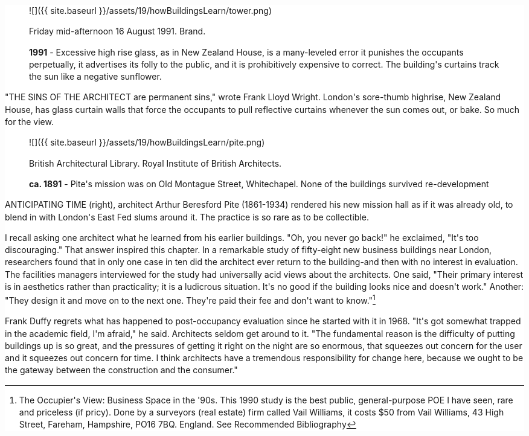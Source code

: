 <div class="HBL-img single">
<figure>

![]({{ site.baseurl }}/assets/19/howBuildingsLearn/tower.png)

<figcaption >

<p class="img-attribution">Friday mid-afternoon 16 August 1991. Brand.</p>

**1991** - Excessive high rise glass, as in New Zealand House, is a many-leveled error it punishes the occupants perpetually, it advertises its folly to the public, and it is prohibitively expensive to correct. The building's curtains track the sun like a negative sunflower. 

</figcaption>
</figure>
<p class="big-caption">"THE SINS OF THE ARCHITECT are permanent sins," wrote Frank Lloyd Wright. London's sore-thumb highrise, New Zealand House, has glass curtain walls that force the occupants to pull reflective curtains whenever the sun comes out, or bake. So much for the view.</p>

</div>

<div class="HBL-img single">
<figure>

![]({{ site.baseurl }}/assets/19/howBuildingsLearn/pite.png)

<figcaption >

<p class="img-attribution">British Architectural Library. Royal Institute of British Architects.</p>

**ca. 1891** - Pite's mission was on Old Montague Street, Whitechapel. None of the buildings survived re-development 

</figcaption>
</figure>
<p class="big-caption">ANTICIPATING TIME (right), architect Arthur Beresford Pite (1861-1934) rendered his new mission hall as if it was already old, to blend in with London's East Fed slums around it. The practice is so rare as to be collectible.</p>
</div>

I recall asking one architect what he learned from his earlier buildings. "Oh, you never go back!" he exclaimed, "It's too discouraging." That answer inspired this chapter. In a remarkable study of fifty-eight new business buildings near London, researchers found that in only one case in ten did the architect ever return to the building-and then with no interest in evaluation. The facilities managers interviewed for the study had universally acid views about the architects. One said, "Their primary interest is in aesthetics rather than practicality; it is a ludicrous situation. It's no good if the building looks nice and doesn't work." Another: "They design it and move on to the next one. They're paid their fee and don't want to know."[^23]

Frank Duffy regrets what has happened to post-occupancy evaluation since he started with it in 1968. "It's got somewhat trapped in the academic field, I'm afraid," he said. Architects seldom get around to it. "The fundamental reason is the difficulty of putting buildings up is so great, and the pressures of getting it right on the night are so enormous, that squeezes out concern for the user and it squeezes out concern for time. I think architects have a tremendous responsibility for change here, because we ought to be the gateway between the construction and the consumer."


[^1]: Stewart Brand, The Media Lab (New York: Viking Penguin, 1987).
[^2]: The saga of the problem-filled creation of the building is told in Artists and Architects Collaborate: Designing the Wiesner Building (Cambridge: MIT Committee on the Visual Arts, 1985).
[^3]: C. Thomas Mitchell, [_Redefining Designing_](http://www.indiana.edu/~iucdp/htdocs/rd.html) (New York: Van Nostrand Reinhold, 1993), p.30
[^4]: The best source on this history is Andrew Saint, [_The Image of the Architect_](https://www.amazon.com/Image-Architect-Andrew-Saint/dp/0300030134) (New Haven and London: Yale, 1983) See Recommended Bibliography 
[^5]: Henry Glassie, "Folk Art," in Material Culture Studies in America (Nashville, TN. Am Assoc for State and Local History, 1982) ed. Thomas J. Schlereth, p. 126. 
[^6]: Long Life, loose fit, low energy was an all-too-briefly popular mantra introduced in 1972 by British architect Alex Gordon. The energy crisis of 1973 proved him prescient
[^7]: Robert Venturi, et al., Learning from las Vegas : The Forgotten Symbolism of Architectural Form (Cambridge MIT Press, 19721977
[^8]: Michael Benedikt, _For An Architecture of Reality_ (New York: Lumen, 1987), p. 14.
[^9]: Francis Duffy, _The Charging Workplace_ (London: Phaidon, 1992) p.232.
[^10]: Franklin Becker, _The Total Workplace_ (New York: Van Nostrand Reinhold, 1990), p. 25, 125. (See Recommended Bibliography) Also: Patrick Hannay, "A Tale of Two Architectures," Architects' Journal (29 Oct. 1986), pp. 29-40. Also: Mira Bar Hillel, Offices That Are Just Too Clever By Half, _London Sunday Telegraph_ (7 Oct. 1990).
[^11]: Judith Donahue, Fixing Falling Water Flaws, Architecture (Nov., 1989), p. 100. Someone should have replied to Wright, "That's how you can tell it's a failure
[^12]: Frank Lloyd Wright: _Writings and Buildings_, Edgar Kaufmann and Ben Raeburn, ca. (New York: Meridian, 1960), p. 90.
[^13]: Above title, p. 289.
[^14]: George Oakes in Lloyd Kahn's _Refried Domes_, p. 1, (1989; $7 postpaid from Publications, P.O. Box 279, Bolinas, CA 94924). Lloyd Kahn's enthusiastic Earth Domebook II (1972), sold 175,000 copies. By the late 1970s, his grim experience domes converted him from a proponent and builder to a critic. He tore down dome home and replaced it with a conventional structure. 
[^15]: Still in print. Orson Fowler, The Octagon House: A Home for All (New York: Dover 1853, 1973)
[^16]: _Refried Domes_, p. 7.
[^17]: A bracing read for American and European professionals is: Sidney Levy, _Japanese construction_ (New York: Van Nostrand Reinhold. 1990). 
[^18]: Joel Garreau, _Edge City_ (New York: Doubleday, 1991), p. 326. See Recommended Bibliography
[^19]: Robert Venturi et al. _Learning From Las Vegas_ (Cambridge: MIT, 1972), p. 106. Quoted in C. Thomas Mitchell, Redefining Designing (New York: Van Nostrand Reinhold, 1993).p.
[^20]: Deborah Devonshire, _The Estate_ (London: Macmillan, 1990), p. 149.
[^21]: Sim Van der Ryn and Murray Silverstein, Dorms at Berkeley (Berkeley: UC Center for Planning and Research, 1967).
[^22]: Elena Marcheso Moreno, "The Many Uses of Post Occupancy Evaluation," Architecture (Apr. 1989), pp. 119-121.
[^23]: The Occupier's View: Business Space in the '90s. This 1990 study is the best public, general-purpose POE I have seen, rare and priceless (if pricy). Done by a surveyors (real estate) firm called Vail Williams, it costs $50 from Vail Williams, 43 High Street, Fareham, Hampshire, PO16 7BQ. England.[^vail] See Recommended Bibliography 
[^24]: Preiser, Rabinowitz, and White, Post-Occupancy Evaluation (New York, Van Nostrand Reinhold, 1988), p. 28. Architects are increasingly regarded as out-of-it tyrants. "Large organisations are now convinced of [the] link between adaptability and survival, often preferring to commission new buildings with a project manager rather than an architect in charge. In the traditional, vertical design team, the services and structural engineers have no real chance of equality with the generalist architect. The operational stakes are now knowledge by the more sophisticated companies to be too high to allow non-specialists in these areas to take overall control." Steelcase Stafor. _The Responsive Office_ (Streatley-on-Thames: Polymath, 1990), p. 73. 
[^25]: Judith Blau, Architects and Firms (Cambridge: MIT, 1984), cited in Dana Cuff, "Fragmented Dreams, Flexible Practices," Architecture (May 1992), p. 80.
[^26]: B.J. Novitski, "Roofing Systems Software, Architecture (Feb. 1992), p. 102.
[^27]: Francis Duffy, "Measuring Building Performance," Facilities (May 1990), p. 17.
[^28]: Fred Stitt, Designing Buildings That Work (New York: McGraw-Hill, 1985). p. 107
[^29]: The very least preferred was. "Apply knowledge of seismic construction." The next-to last pursued competency was, "Perform post-occupancy evaluations." Joseph Bilello and Cynthia Woodward, "Results of AIA Learning Survey." _Architecture_ (Sept. 1992), p. 100. The magazine had no comment on these findings.
[^30]: An impressive example of this kind of reporting is _Environmental Building News_ (bimonthly. $60/year from: EBN, RRI Box 161, Brattleboro VT 05301).
[^31]: Hermaman Hertzberger, _Lessons for Students in Architecture_ (Rotterdam: Utgeverij 010, 1991), p. 148.
[^32]: Sir Richard Rogers, "The Artist and the Scientist," in Bridging the Gap (New York: Van Nostrand Reinhold, 1991), p. 146.
[^vail]: I've contacted Vail Williams to see if they still have copies of this report, but in the meantime, here's what The Times said at the time: (The text is from an OCR archive, and so it quite mangled.)
[^p]: There is a [PDF here](http://courses.ischool.utexas.edu/Cherian_Antony/INF327E/restrict/how_buildings_learn_new.pdf), but it's of a different edition to the one I OCR'd for this. There's also an [epub here](https://zh.b-ok2.org/book/3487511/6b7056) if you want to read it on a Kindle. The book is very nice, if a bit odd to read from (landscape pages), so you should buy it.